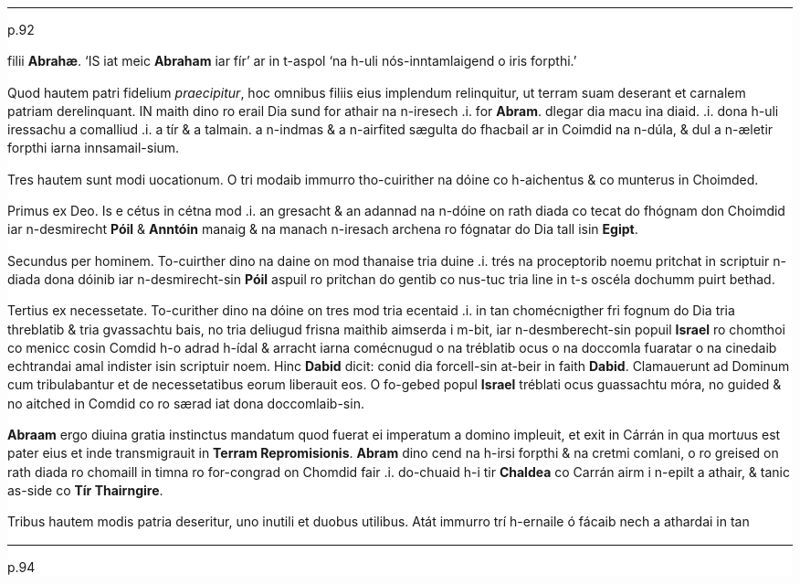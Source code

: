 
---

p.92




filii **Abrahæ**. ‘IS iat meic **Abraham** iar fír’ ar in t-aspol ‘na h-uli nós-inntamlaigend o iris forpthi.’


Quod hautem patri fidelium *praecipitur*, hoc omnibus filiis eius implendum relinquitur, ut terram suam deserant et carnalem patriam derelinquant. IN maith dino ro erail Dia sund for athair na n-iresech .i. for **Abram**. dlegar dia macu ina diaid. .i. dona h-uli iressachu a comalliud .i. a tír & a talmain. a n-indmas & a n-airfited sægulta do fhacbail ar in Coimdid na n-dúla, & dul a n-æletir forpthi iarna innsamail-sium.


Tres hautem sunt modi uocationum. O tri modaib immurro tho-cuirither na dóine co h-aichentus & co munterus in Choimded.


Primus ex Deo. Is e cétus in cétna mod .i. an gresacht & an adannad na n-dóine on rath diada co tecat do fhógnam don Choimdid iar n-desmirecht **Póil** & **Anntóin** manaig & na manach n-iresach archena ro fógnatar do Dia tall isin **Egipt**.


Secundus per hominem. To-cuirther dino na daine on mod thanaise tria duine .i. trés na proceptorib noemu pritchat in scriptuir n-diada dona dóinib iar n-desmirecht-sin **Póil** aspuil ro pritchan do gentib co nus-tuc tria line in t-s oscéla dochumm puirt bethad.


Tertius ex necessetate. To-curither dino na dóine on tres mod tria ecentaid .i. in tan chomécnigther fri fognum do Dia tria threblatib & tria gvassachtu bais, no tria deliugud frisna maithib aimserda i m-bit, iar n-desmberecht-sin popuil **Israel** ro chomthoi co menicc cosin Comdid h-o adrad h-ídal & arracht iarna comécnugud o na tréblatib ocus o na doccomla fuaratar o na cinedaib echtrandai amal indister isin scriptuir noem. Hinc **Dabid** dicit: conid dia forcell-sin at-beir in faith **Dabid**. Clamauerunt ad Dominum cum tribulabantur et de necessetatibus eorum liberauit eos. O fo-gebed popul **Israel** tréblati ocus guassachtu móra, no guided & no aitched in Comdid co ro særad iat dona doccomlaib-sin.


**Abraam** ergo diuina gratia instinctus mandatum quod fuerat ei imperatum a domino impleuit, et exit in Cárrán in qua mort*u*us est pater eius et inde transmigrauit in **Terram Repromisionis**. **Abram** dino cend na h-irsi forpthi & na cretmi comlani, o ro greised on rath diada ro chomaill in timna ro for-congrad on Chomdid fair .i. do-chuaid h-i tir **Chaldea** co Carrán airm i n-epilt a athair, & tanic as-side co **Tír Thairngire**.


Tribus hautem modis patria deseritur, uno inutili et duobus utilibus. Atát immurro trí h-ernaile ó fácaib nech a athardai in tan


---

p.94



